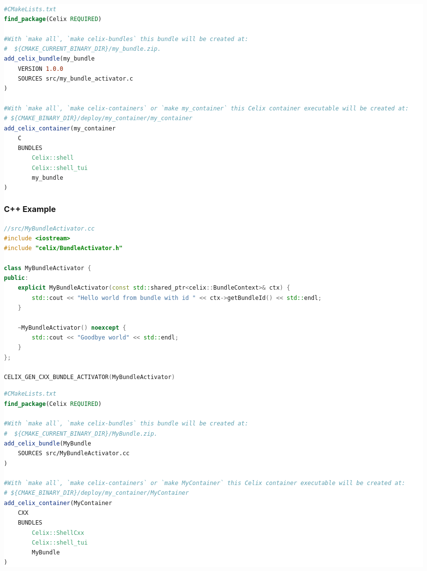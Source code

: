 ```CMake
#CMakeLists.txt
find_package(Celix REQUIRED)

#With `make all`, `make celix-bundles` this bundle will be created at:
#  ${CMAKE_CURRENT_BINARY_DIR}/my_bundle.zip.
add_celix_bundle(my_bundle
    VERSION 1.0.0 
    SOURCES src/my_bundle_activator.c
)

#With `make all`, `make celix-containers` or `make my_container` this Celix container executable will be created at:
# ${CMAKE_BINARY_DIR}/deploy/my_container/my_container
add_celix_container(my_container
    C
    BUNDLES
        Celix::shell
        Celix::shell_tui
        my_bundle
)
```

### C++ Example
```C++
//src/MyBundleActivator.cc
#include <iostream>
#include "celix/BundleActivator.h"

class MyBundleActivator {
public:
    explicit MyBundleActivator(const std::shared_ptr<celix::BundleContext>& ctx) {
        std::cout << "Hello world from bundle with id " << ctx->getBundleId() << std::endl;
    }

    ~MyBundleActivator() noexcept {
        std::cout << "Goodbye world" << std::endl;
    }
};

CELIX_GEN_CXX_BUNDLE_ACTIVATOR(MyBundleActivator)
```

```CMake
#CMakeLists.txt
find_package(Celix REQUIRED)

#With `make all`, `make celix-bundles` this bundle will be created at:
#  ${CMAKE_CURRENT_BINARY_DIR}/MyBundle.zip.
add_celix_bundle(MyBundle
    SOURCES src/MyBundleActivator.cc
)

#With `make all`, `make celix-containers` or `make MyContainer` this Celix container executable will be created at:
# ${CMAKE_BINARY_DIR}/deploy/my_container/MyContainer
add_celix_container(MyContainer
    CXX
    BUNDLES
        Celix::ShellCxx
        Celix::shell_tui
        MyBundle
)
```
